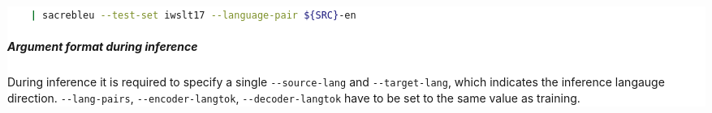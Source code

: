 ```bash
    | sacrebleu --test-set iwslt17 --language-pair ${SRC}-en
```

##### Argument format during inference

During inference it is required to specify a single `--source-lang` and
`--target-lang`, which indicates the inference langauge direction.
`--lang-pairs`, `--encoder-langtok`, `--decoder-langtok` have to be set to
the same value as training.
